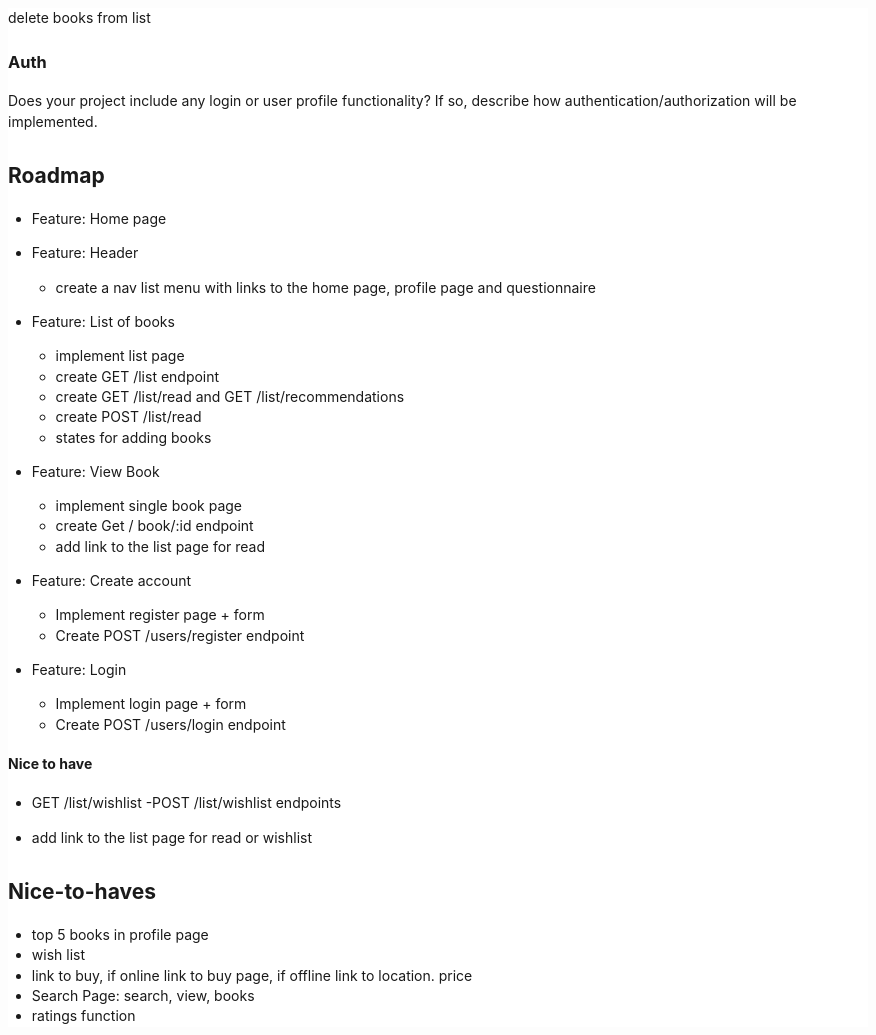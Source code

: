   delete books from list

### Auth

Does your project include any login or user profile functionality? If so, describe how authentication/authorization will be implemented.

## Roadmap

- Feature: Home page

- Feature: Header

  - create a nav list menu with links to the home page, profile page and questionnaire

- Feature: List of books

  - implement list page
  - create GET /list endpoint
  - create GET /list/read and GET /list/recommendations
  - create POST /list/read
  - states for adding books

- Feature: View Book

  - implement single book page
  - create Get / book/:id endpoint
  - add link to the list page for read

- Feature: Create account

  - Implement register page + form
  - Create POST /users/register endpoint

- Feature: Login
  - Implement login page + form
  - Create POST /users/login endpoint

#### Nice to have

- GET /list/wishlist
  -POST /list/wishlist endpoints

- add link to the list page for read or wishlist

## Nice-to-haves

- top 5 books in profile page
- wish list
- link to buy, if online link to buy page, if offline link to location. price
- Search Page: search, view, books
- ratings function
